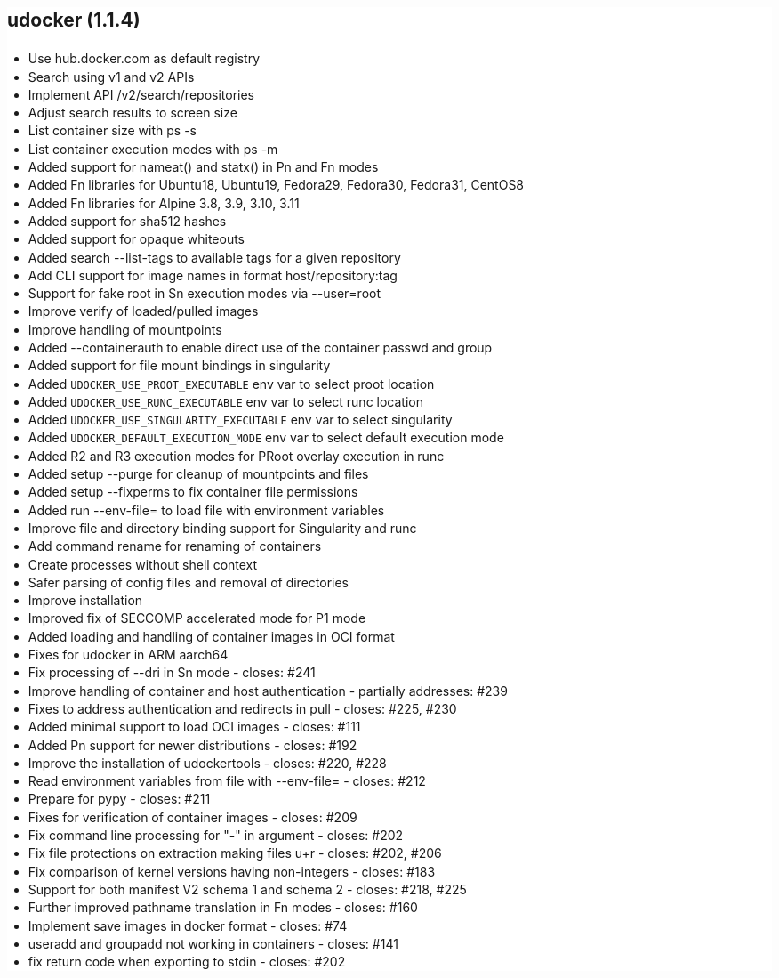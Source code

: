 ## udocker (1.1.4)

* Use hub.docker.com as default registry
* Search using v1 and v2 APIs
* Implement API /v2/search/repositories
* Adjust search results to screen size
* List container size with ps -s
* List container execution modes with ps -m
* Added support for nameat() and statx() in Pn and Fn modes
* Added Fn libraries for Ubuntu18, Ubuntu19, Fedora29, Fedora30, Fedora31, CentOS8
* Added Fn libraries for Alpine 3.8, 3.9, 3.10, 3.11
* Added support for sha512 hashes
* Added support for opaque whiteouts
* Added search --list-tags to available tags for a given repository
* Add CLI support for image names in format host/repository:tag
* Support for fake root in Sn execution modes via --user=root
* Improve verify of loaded/pulled images
* Improve handling of mountpoints
* Added --containerauth to enable direct use of the container passwd and group
* Added support for file mount bindings in singularity
* Added `UDOCKER_USE_PROOT_EXECUTABLE` env var to select proot location
* Added `UDOCKER_USE_RUNC_EXECUTABLE` env var to select runc location
* Added `UDOCKER_USE_SINGULARITY_EXECUTABLE` env var to select singularity
* Added `UDOCKER_DEFAULT_EXECUTION_MODE` env var to select default execution mode
* Added R2 and R3 execution modes for PRoot overlay execution in runc
* Added setup --purge for cleanup of mountpoints and files
* Added setup --fixperms to fix container file permissions
* Added run --env-file= to load file with environment variables
* Improve file and directory binding support for Singularity and runc
* Add command rename for renaming of containers
* Create processes without shell context
* Safer parsing of config files and removal of directories
* Improve installation
* Improved fix of SECCOMP accelerated mode for P1 mode
* Added loading and handling of container images in OCI format
* Fixes for udocker in ARM aarch64
* Fix processing of --dri in Sn mode - closes: #241
* Improve handling of container and host authentication - partially addresses: #239
* Fixes to address authentication and redirects in pull - closes: #225, #230
* Added minimal support to load OCI images - closes: #111
* Added Pn support for newer distributions - closes: #192
* Improve the installation of udockertools - closes: #220, #228
* Read environment variables from file with --env-file= - closes: #212
* Prepare for pypy - closes: #211
* Fixes for verification of container images - closes: #209
* Fix command line processing for "-" in argument - closes: #202
* Fix file protections on extraction making files u+r - closes: #202, #206
* Fix comparison of kernel versions having non-integers - closes: #183
* Support for both manifest V2 schema 1 and schema 2 - closes: #218, #225
* Further improved pathname translation in Fn modes - closes: #160
* Implement save images in docker format - closes: #74
* useradd and groupadd not working in containers - closes: #141
* fix return code when exporting to stdin - closes: #202
